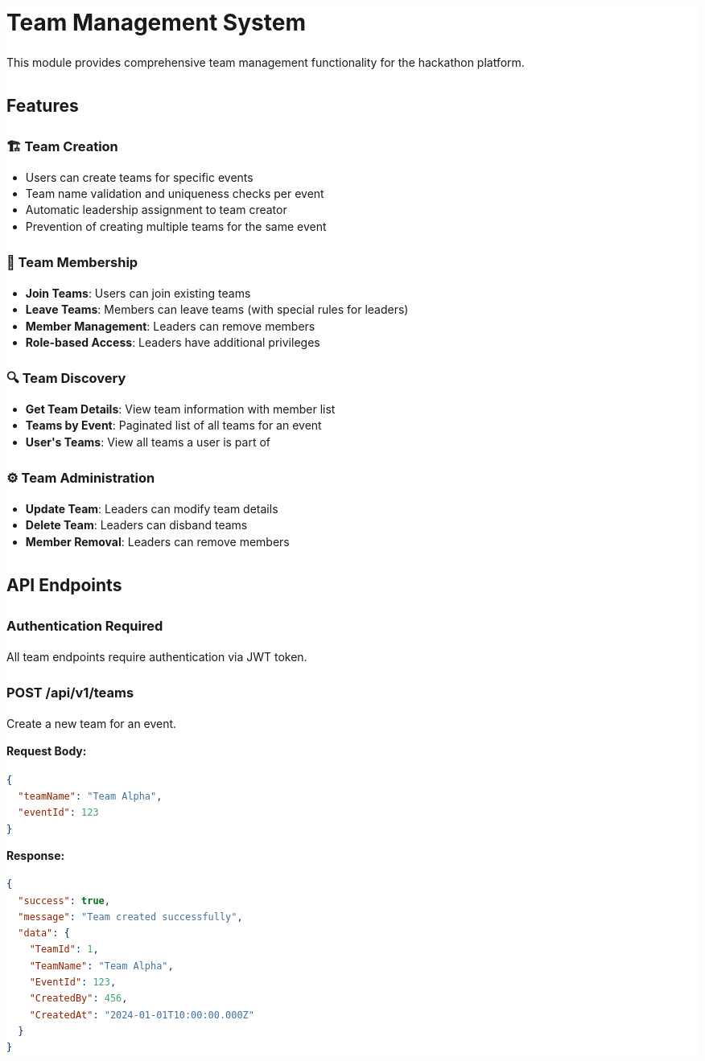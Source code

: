 # Team Management System

This module provides comprehensive team management functionality for the hackathon platform.

## Features

### 🏗️ Team Creation
- Users can create teams for specific events
- Team name validation and uniqueness checks per event
- Automatic leadership assignment to team creator
- Prevention of creating multiple teams for the same event

### 👥 Team Membership
- **Join Teams**: Users can join existing teams
- **Leave Teams**: Members can leave teams (with special rules for leaders)
- **Member Management**: Leaders can remove members
- **Role-based Access**: Leaders have additional privileges

### 🔍 Team Discovery
- **Get Team Details**: View team information with member list
- **Teams by Event**: Paginated list of all teams for an event
- **User's Teams**: View all teams a user is part of

### ⚙️ Team Administration
- **Update Team**: Leaders can modify team details
- **Delete Team**: Leaders can disband teams
- **Member Removal**: Leaders can remove members

## API Endpoints

### Authentication Required
All team endpoints require authentication via JWT token.

### POST /api/v1/teams
Create a new team for an event.

**Request Body:**
```json
{
  "teamName": "Team Alpha",
  "eventId": 123
}
```

**Response:**
```json
{
  "success": true,
  "message": "Team created successfully",
  "data": {
    "TeamId": 1,
    "TeamName": "Team Alpha",
    "EventId": 123,
    "CreatedBy": 456,
    "CreatedAt": "2024-01-01T10:00:00.000Z"
  }
}
```
